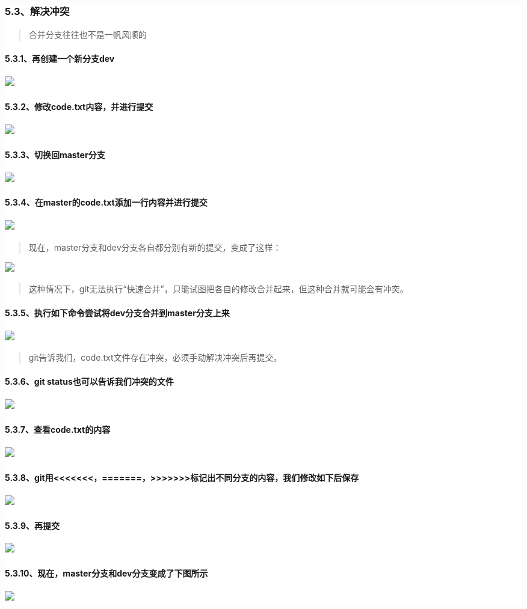 ### 5.3、解决冲突

> 合并分支往往也不是一帆风顺的

#### 5.3.1、再创建一个新分支dev

![](https://github.com/LionelMessi1010/git-/blob/master/image/56.png)

#### 5.3.2、修改code.txt内容，并进行提交

![](https://github.com/LionelMessi1010/git-/blob/master/image/57.png)

#### 5.3.3、切换回master分支

![](https://github.com/LionelMessi1010/git-/blob/master/image/58.png)

#### 5.3.4、在master的code.txt添加一行内容并进行提交

![](https://github.com/LionelMessi1010/git-/blob/master/image/59.png)

> 现在，master分支和dev分支各自都分别有新的提交，变成了这样：

![](https://github.com/LionelMessi1010/git-/blob/master/image/60.png)

> 这种情况下，git无法执行“快速合并”，只能试图把各自的修改合并起来，但这种合并就可能会有冲突。

#### 5.3.5、执行如下命令尝试将dev分支合并到master分支上来

![](https://github.com/LionelMessi1010/git-/blob/master/image/61.png)

> git告诉我们，code.txt文件存在冲突，必须手动解决冲突后再提交。

#### 5.3.6、git status也可以告诉我们冲突的文件

![](https://github.com/LionelMessi1010/git-/blob/master/image/62.png)

#### 5.3.7、查看code.txt的内容

![](https://github.com/LionelMessi1010/git-/blob/master/image/63.png)

#### 5.3.8、git用<<<<<<<，=======，>>>>>>>标记出不同分支的内容，我们修改如下后保存

![](https://github.com/LionelMessi1010/git-/blob/master/image/64.png)

#### 5.3.9、再提交

![](https://github.com/LionelMessi1010/git-/blob/master/image/65.png)

#### 5.3.10、现在，master分支和dev分支变成了下图所示

![](https://github.com/LionelMessi1010/git-/blob/master/image/66.png)
